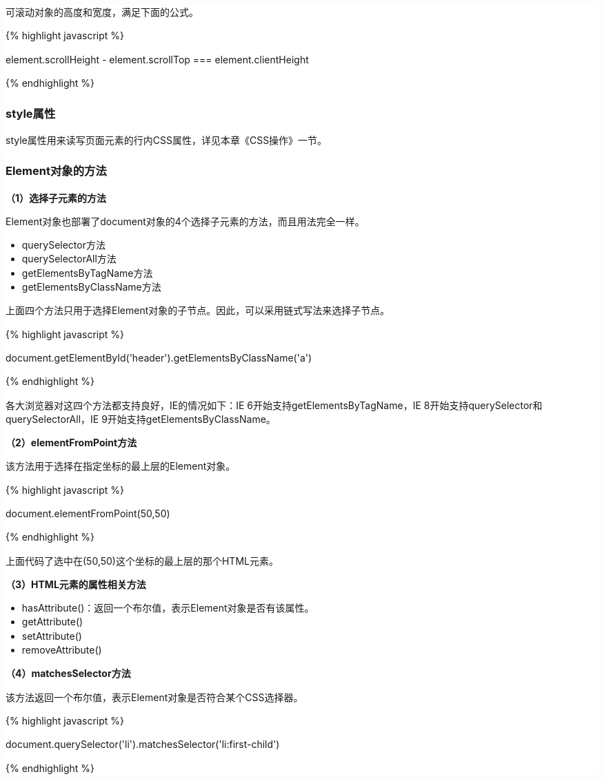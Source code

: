 可滚动对象的高度和宽度，满足下面的公式。

{% highlight javascript %}

element.scrollHeight - element.scrollTop === element.clientHeight

{% endhighlight %}

### style属性

style属性用来读写页面元素的行内CSS属性，详见本章《CSS操作》一节。

### Element对象的方法

**（1）选择子元素的方法**

Element对象也部署了document对象的4个选择子元素的方法，而且用法完全一样。

- querySelector方法
- querySelectorAll方法
- getElementsByTagName方法
- getElementsByClassName方法

上面四个方法只用于选择Element对象的子节点。因此，可以采用链式写法来选择子节点。

{% highlight javascript %}

document.getElementById('header').getElementsByClassName('a')

{% endhighlight %}

各大浏览器对这四个方法都支持良好，IE的情况如下：IE 6开始支持getElementsByTagName，IE 8开始支持querySelector和querySelectorAll，IE 9开始支持getElementsByClassName。

**（2）elementFromPoint方法**

该方法用于选择在指定坐标的最上层的Element对象。

{% highlight javascript %}

document.elementFromPoint(50,50)

{% endhighlight %}

上面代码了选中在(50,50)这个坐标的最上层的那个HTML元素。

**（3）HTML元素的属性相关方法**

- hasAttribute()：返回一个布尔值，表示Element对象是否有该属性。
- getAttribute()
- setAttribute()
- removeAttribute()

**（4）matchesSelector方法**

该方法返回一个布尔值，表示Element对象是否符合某个CSS选择器。

{% highlight javascript %}

document.querySelector('li').matchesSelector('li:first-child')

{% endhighlight %}
